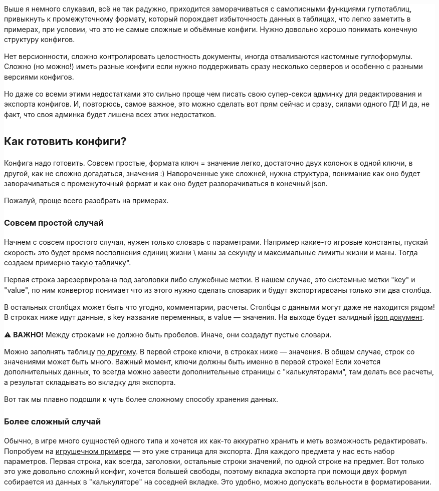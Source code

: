 Выше я немного слукавил, всё не так радужно, приходится заморачиваться с самописными функциями гуглотаблиц, привыкнуть к промежуточному формату, который порождает избыточность данных в таблицах, что легко заметить в примерах, при условии, что это не самые сложные и объёмные конфиги. Нужно довольно хорошо понимать конечную структуру конфигов.

Нет версионности, сложно контролировать целостность документы, иногда отваливаются кастомные гуглоформулы. Сложно (но можно!) иметь разные конфиги если нужно поддерживать сразу несколько серверов и особенно с разными версиями конфигов.

Но даже со всеми этими недостатками это сильно проще чем писать свою супер-секси админку для редактирования и экспорта конфигов. И, повторюсь, самое важное, это можно сделать вот прям сейчас и сразу, силами одного ГД! И да, не факт, что своя админка будет лишена всех этих недостатков.

## Как готовить конфиги?

Конфига надо готовить. Совсем простые, формата ключ = значение легко, достаточно двух колонок в одной ключи, в другой, как не сложно догадаться, значения :) Навороченные уже сложней, нужна структура, понимание как оно будет заворачиваться с промежуточный формат и как оно будет разворачиваться в конечный json.

Пожалуй, проще всего разобрать на примерах.

### Совсем простой случай

Начнем с совсем простого случая, нужен только словарь с параметрами. Например какие-то игровые константы, пускай скорость это будет время восполнения единиц жизни \\ маны за секунду и максимальные лимиты жизни и маны. Тогда создаем примерно [такую табличку](https://docs.google.com/spreadsheets/d/1hEF2zwU71Gpdtn6UVcuqNFA6N7rlV1GsvaAw27hOAac/edit#gid=0)".

Первая строка зарезервирована под заголовки либо служебные метки. В нашем случае, это системные метки "key" и "value", по ним конвертор понимает что из этого нужно сделать словарик и будут экспортирвоаны только эти два столбца.

В остальных столбцах может быть что угодно, комментарии, расчеты. Столбцы с данными могут даже не находится рядом! В строках ниже идут данные, в key название переменных, в value — значения. На выходе будет валидный [json документ](https://github.com/kreolsky/game-config-exporter/blob/master/bot/json/general1.json).

 :warning: **ВАЖНО!** Между строками не должно быть пробелов. Иначе, они создадут пустые словари.

Можно заполнять таблицу [по другому](https://docs.google.com/spreadsheets/d/1hEF2zwU71Gpdtn6UVcuqNFA6N7rlV1GsvaAw27hOAac/edit#gid=174689602). В первой строке ключи, в строках ниже — значения. В общем случае, строк со значениями может быть много. Важный момент, ключи должны быть именно в первой строке! Если хочется дополнительных данных, то всегда можно завести дополнительные страницы  с "калькуляторами", там делать все расчеты, а результат складывать во вкладку для экспорта.

Вот так мы плавно подошли к чуть более сложному способу хранения данных.

### Более сложный случай

Обычно, в игре много сущностей одного типа и хочется их как-то аккуратно хранить и меть возможность редактировать. Попробуем на [игрушечном примере](https://docs.google.com/spreadsheets/d/1hEF2zwU71Gpdtn6UVcuqNFA6N7rlV1GsvaAw27hOAac/edit#gid=1939078248) — это уже страница для экспорта. Для каждого предмета у нас есть набор параметров. Первая строка, как всегда, заголовки, остальные строки значений, по одной строке на предмет. Вот только это уже довольно сложный конфиг, хочется большей свободы, поэтому вкладка экспорта при помощи двух формул собирается из данных в "калькуляторе" на соседней вкладке. Это удобно, можно допускать вольности в форматировании.
